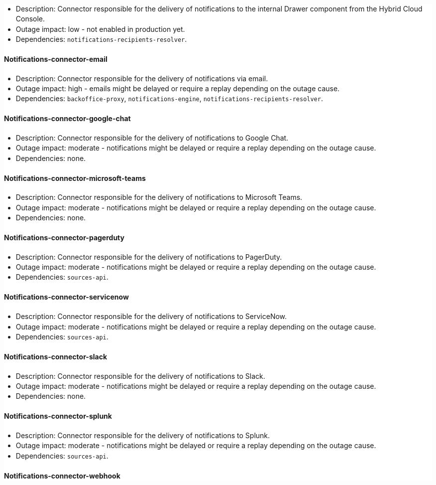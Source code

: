 - Description: Connector responsible for the delivery of notifications to the internal Drawer component from the Hybrid Cloud Console.
- Outage impact: low - not enabled in production yet.
- Dependencies: `notifications-recipients-resolver`.

#### Notifications-connector-email

- Description: Connector responsible for the delivery of notifications via email.
- Outage impact: high - emails might be delayed or require a replay depending on the outage cause.
- Dependencies: `backoffice-proxy`, `notifications-engine`, `notifications-recipients-resolver`.

#### Notifications-connector-google-chat

- Description: Connector responsible for the delivery of notifications to Google Chat.
- Outage impact: moderate - notifications might be delayed or require a replay depending on the outage cause.
- Dependencies: none.

#### Notifications-connector-microsoft-teams

- Description: Connector responsible for the delivery of notifications to Microsoft Teams.
- Outage impact: moderate - notifications might be delayed or require a replay depending on the outage cause.
- Dependencies: none.

#### Notifications-connector-pagerduty

- Description: Connector responsible for the delivery of notifications to PagerDuty.
- Outage impact: moderate - notifications might be delayed or require a replay depending on the outage cause.
- Dependencies: `sources-api`.

#### Notifications-connector-servicenow

- Description: Connector responsible for the delivery of notifications to ServiceNow.
- Outage impact: moderate - notifications might be delayed or require a replay depending on the outage cause.
- Dependencies: `sources-api`.

#### Notifications-connector-slack

- Description: Connector responsible for the delivery of notifications to Slack.
- Outage impact: moderate - notifications might be delayed or require a replay depending on the outage cause.
- Dependencies: none.

#### Notifications-connector-splunk

- Description: Connector responsible for the delivery of notifications to Splunk.
- Outage impact: moderate - notifications might be delayed or require a replay depending on the outage cause.
- Dependencies: `sources-api`.

#### Notifications-connector-webhook
